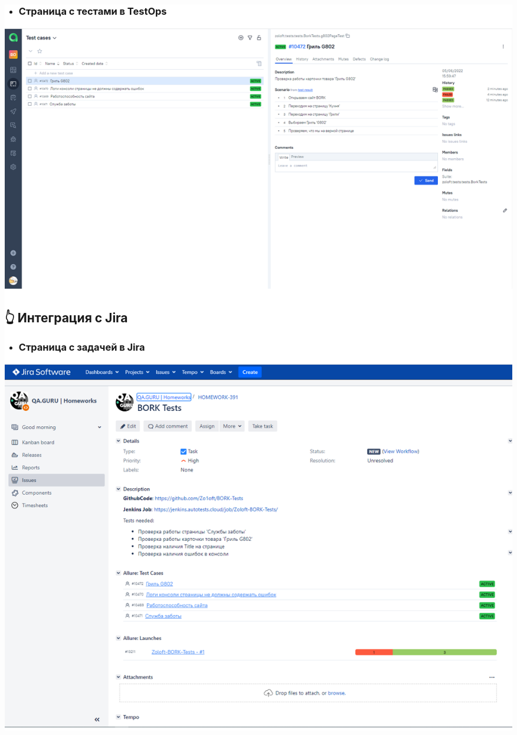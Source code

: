 - ### Страница с тестами в TestOps
<p align="center">
<img title="TestOps tests page" src="images/screenshots/allure-test-ops-test-case.png">
</p>

## :point_up_2: Интеграция с Jira
- ### Страница с задачей в Jira
<p align="center">
<img title="Jira issue" src="images/screenshots/jira.png">
